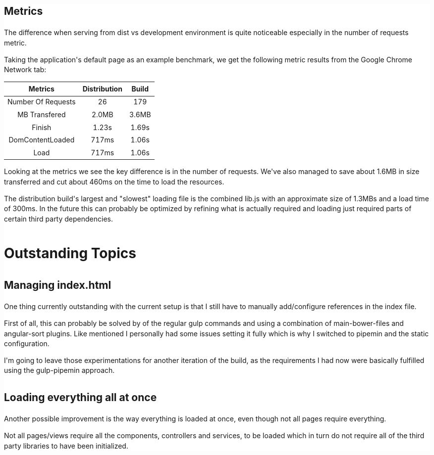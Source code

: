 ## Metrics

The difference when serving from dist vs development environment is quite
noticeable especially in the number of requests metric. 

Taking the application's default page as an example benchmark, we get the
following metric results from the  Google Chrome Network tab:

| Metrics              | Distribution  | Build  |
| :------------------: |:-------------:| :-----:|
| Number Of Requests   | 26            | 179    |
| MB Transfered        | 2.0MB         | 3.6MB  |
| Finish               | 1.23s         | 1.69s  |
| DomContentLoaded     | 717ms         | 1.06s  |
| Load                 | 717ms         | 1.06s  |

Looking at the metrics we see the key difference is in the number of requests.
We've also managed to save about 1.6MB in size transferred and cut about
460ms on the time to load the resources.

The distribution build's largest and "slowest" loading file is the combined
lib.js with an approximate size of 1.3MBs and a load time of 300ms. In the
future this can probably be optimized by refining what is actually required
and loading just required parts of certain third party dependencies.

# Outstanding Topics

## Managing index.html

One thing currently outstanding with the current setup is that I still have to
manually add/configure references in the index file.

First of all, this can probably be solved by of the regular gulp commands and
using a combination of main-bower-files and angular-sort plugins. Like
mentioned I personally had some issues setting it fully which is why I
switched to pipemin and the static configuration.

I'm going to leave those experimentations for another iteration of the build,
as the requirements I had now were basically fulfilled using the gulp-pipemin
approach.

## Loading everything all at once

Another possible improvement is the way everything is loaded at once, even
though not all pages require everything.

Not all pages/views require all the components, controllers and services, to
be loaded which in turn do not require all of the third party libraries to
have been initialized.
